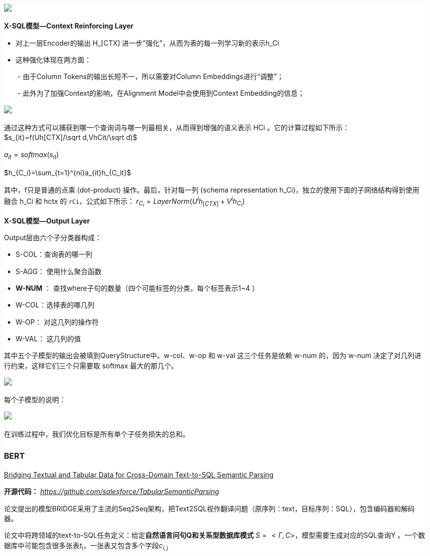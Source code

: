 ![](https://ningshixian.github.io/resources/images/%E5%9B%BE%E7%89%872.png)

**X-SQL模型—Context Reinforcing Layer** 

- 对上一层Encoder的输出 H_[CTX] 进一步“强化”，从而为表的每一列学习新的表示h_Ci

- 这种强化体现在两方面：

&ensp;&ensp;&ensp;&ensp;- 由于Column Tokens的输出长短不一，所以需要对Column Embeddings进行“调整”；

&ensp;&ensp;&ensp;&ensp;- 此外为了加强Context的影响，在Alignment Model中会使用到Context Embedding的信息；

![](https://ningshixian.github.io/resources/images/%E5%9B%BE%E7%89%873.jpg)

通过这种方式可以捕获到哪一个查询词与哪一列最相关，从而得到增强的语义表示 HCi 。它的计算过程如下所示： $s_{it}=f(Uh[CTX]/\sqrt d,VhCit/\sqrt d)$

$a_{it}=softmax(s_{it})$

$h_{C_i}=\sum_{t=1}^{ni}a_{it}h_{C_it}$

其中，f只是普通的点乘 (dot-product) 操作。最后，针对每一列 (schema representation h_Ci)，独立的使用下面的子网络结构得到使用融合 h_Ci 和 hctx 的 `rCi`，公式如下所示： $r_{C_i}=LayerNorm(U^ih_{[CTX]}+V^ih_{C_i})$

**X-SQL模型—Output Layer** 

Output层由六个子分类器构成：

- S-COL：查询表的哪一列

- S-AGG： 使用什么聚合函数

- **W-NUM** ： 查找where子句的数量（四个可能标签的分类，每个标签表示1~4 ）

- W-COL：选择表的哪几列

- W-OP： 对这几列的操作符

- W-VAL： 这几列的值

其中五个子模型的输出会被填到QueryStructure中。w-col、w-op 和 w-val 这三个任务是依赖 w-num 的，因为 w-num 决定了对几列进行约束，这样它们三个只需要取 softmax 最大的那几个。

![](https://ningshixian.github.io/resources/images/%E5%9B%BE%E7%89%874.png)

每个子模型的说明：

![](https://ningshixian.github.io/resources/images/%E5%9B%BE%E7%89%875.png)

在训练过程中，我们优化目标是所有单个子任务损失的总和。

### BERT

[Bridging Textual and Tabular Data for Cross-Domain Text-to-SQL Semantic Parsing](https://arxiv.org/pdf/2012.12627v2.pdf)

**开源代码：** *https://github.com/salesforce/TabularSemanticParsing* 

论文提出的模型BRIDGE采用了主流的Seq2Seq架构，把Text2SQL视作翻译问题（原序列：text，目标序列：SQL），包含编码器和解码器。

论文中将跨领域的text-to-SQL任务定义：给定**自然语言问句Q和关系型数据库模式** $S=<\Gamma,C>$，模型需要生成对应的SQL查询Y 。一个数据库中可能包含很多张表$t_i$，一张表又包含多个字段$c_{i,j}$
